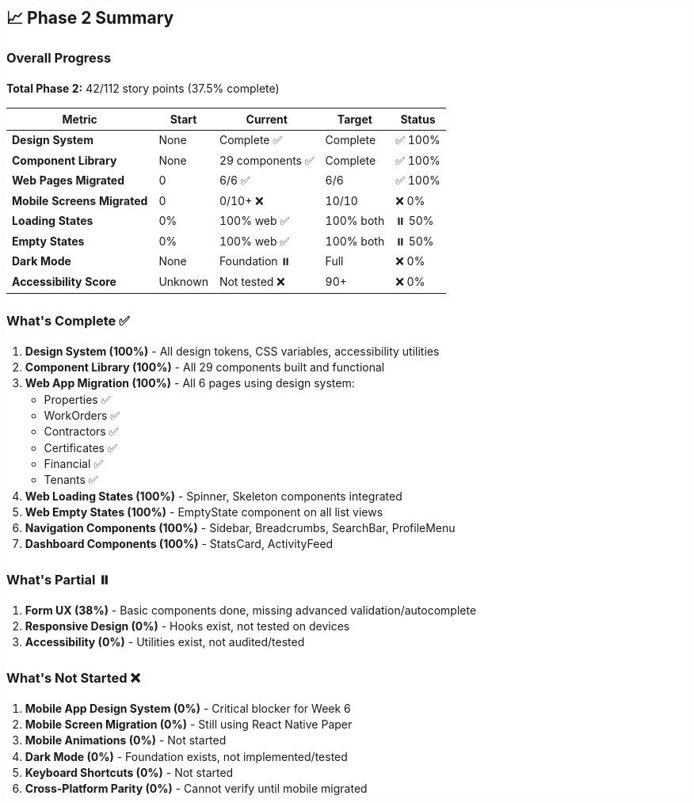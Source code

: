 
## 📈 Phase 2 Summary

### Overall Progress

**Total Phase 2:** 42/112 story points (37.5% complete)

| Metric | Start | Current | Target | Status |
|--------|-------|---------|--------|--------|
| **Design System** | None | Complete ✅ | Complete | ✅ 100% |
| **Component Library** | None | 29 components ✅ | Complete | ✅ 100% |
| **Web Pages Migrated** | 0 | 6/6 ✅ | 6/6 | ✅ 100% |
| **Mobile Screens Migrated** | 0 | 0/10+ ❌ | 10/10 | ❌ 0% |
| **Loading States** | 0% | 100% web ✅ | 100% both | ⏸️ 50% |
| **Empty States** | 0% | 100% web ✅ | 100% both | ⏸️ 50% |
| **Dark Mode** | None | Foundation ⏸️ | Full | ❌ 0% |
| **Accessibility Score** | Unknown | Not tested ❌ | 90+ | ❌ 0% |

### What's Complete ✅

1. **Design System (100%)** - All design tokens, CSS variables, accessibility utilities
2. **Component Library (100%)** - All 29 components built and functional
3. **Web App Migration (100%)** - All 6 pages using design system:
   - Properties ✅
   - WorkOrders ✅
   - Contractors ✅
   - Certificates ✅
   - Financial ✅
   - Tenants ✅
4. **Web Loading States (100%)** - Spinner, Skeleton components integrated
5. **Web Empty States (100%)** - EmptyState component on all list views
6. **Navigation Components (100%)** - Sidebar, Breadcrumbs, SearchBar, ProfileMenu
7. **Dashboard Components (100%)** - StatsCard, ActivityFeed

### What's Partial ⏸️

1. **Form UX (38%)** - Basic components done, missing advanced validation/autocomplete
2. **Responsive Design (0%)** - Hooks exist, not tested on devices
3. **Accessibility (0%)** - Utilities exist, not audited/tested

### What's Not Started ❌

1. **Mobile App Design System (0%)** - Critical blocker for Week 6
2. **Mobile Screen Migration (0%)** - Still using React Native Paper
3. **Mobile Animations (0%)** - Not started
4. **Dark Mode (0%)** - Foundation exists, not implemented/tested
5. **Keyboard Shortcuts (0%)** - Not started
6. **Cross-Platform Parity (0%)** - Cannot verify until mobile migrated
